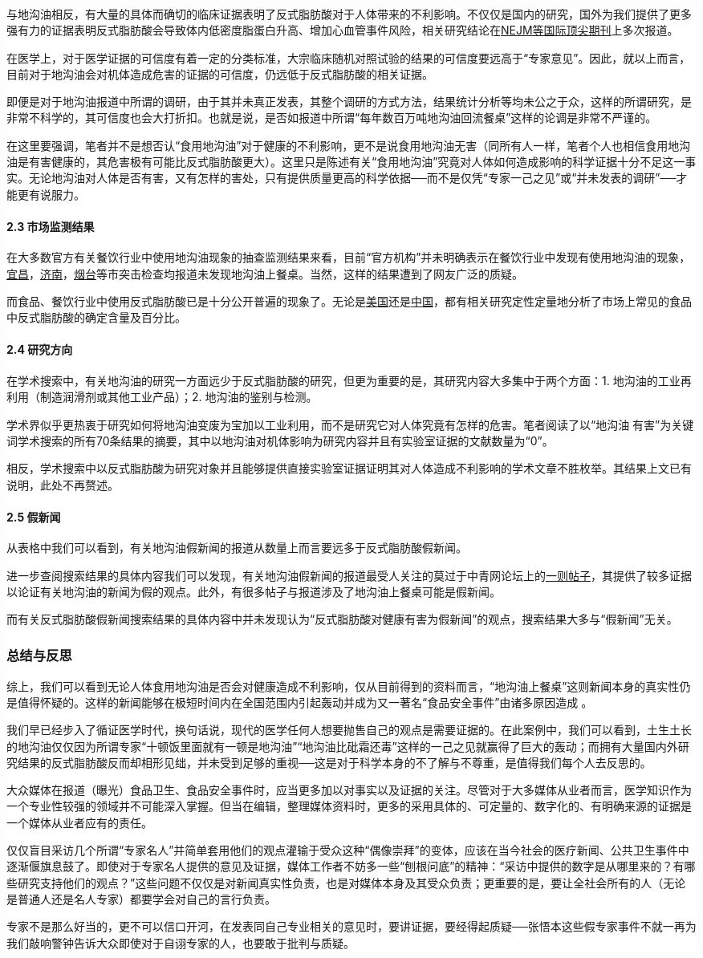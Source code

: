 与地沟油相反，有大量的具体而确切的临床证据表明了反式脂肪酸对于人体带来的不利影响。不仅仅是国内的研究，国外为我们提供了更多强有力的证据表明反式脂肪酸会导致体内低密度脂蛋白升高、增加心血管事件风险，相关研究结论在<a href="http://www.nejm.org/doi/full/10.1056/NEJMra054035" target="_blank">NEJM等国际顶尖期刊</a>上多次报道。

在医学上，对于医学证据的可信度有着一定的分类标准，大宗临床随机对照试验的结果的可信度要远高于“专家意见”。因此，就以上而言，目前对于地沟油会对机体造成危害的证据的可信度，仍远低于反式脂肪酸的相关证据。

即便是对于地沟油报道中所谓的调研，由于其并未真正发表，其整个调研的方式方法，结果统计分析等均未公之于众，这样的所谓研究，是非常不科学的，其可信度也会大打折扣。也就是说，是否如报道中所谓“每年数百万吨地沟油回流餐桌”这样的论调是非常不严谨的。

在这里要强调，笔者并不是想否认“食用地沟油”对于健康的不利影响，更不是说食用地沟油无害（同所有人一样，笔者个人也相信食用地沟油是有害健康的，其危害极有可能比反式脂肪酸更大）。这里只是陈述有关“食用地沟油”究竟对人体如何造成影响的科学证据十分不足这一事实。无论地沟油对人体是否有害，又有怎样的害处，只有提供质量更高的科学依据──而不是仅凭“专家一己之见”或“并未发表的调研”──才能更有说服力。

#### 2.3 市场监测结果

在大多数官方有关餐饮行业中使用地沟油现象的抽查监测结果来看，目前“官方机构”并未明确表示在餐饮行业中发现有使用地沟油的现象，<a href="http://roll.sohu.com/20110531/n308917652.shtml" target="_self">宜昌</a>，<a href="http://sd.people.com.cn/GB/173228/173253/14464044.html" target="_self">济南</a>，<a href="http://www.40777.cn/news/55550.html " target="_blank">烟台</a>等市突击检查均报道未发现地沟油上餐桌。当然，这样的结果遭到了网友广泛的质疑。

而食品、餐饮行业中使用反式脂肪酸已是十分公开普遍的现象了。无论是<a href="http://www.nejm.org/doi/full/10.1056/NEJMc1001841" target="_blank">美国</a>还是<a href="http://wenku.baidu.com/view/4b29226427d3240c8447ef5b.html" target="_blank">中国</a>，都有相关研究定性定量地分析了市场上常见的食品中反式脂肪酸的确定含量及百分比。

#### 2.4 研究方向

在学术搜索中，有关地沟油的研究一方面远少于反式脂肪酸的研究，但更为重要的是，其研究内容大多集中于两个方面：1. 地沟油的工业再利用（制造润滑剂或其他工业产品）；2. 地沟油的鉴别与检测。

学术界似乎更热衷于研究如何将地沟油变废为宝加以工业利用，而不是研究它对人体究竟有怎样的危害。笔者阅读了以“地沟油 有害”为关键词学术搜索的所有70条结果的摘要，其中以地沟油对机体影响为研究内容并且有实验室证据的文献数量为“0”。

相反，学术搜索中以反式脂肪酸为研究对象并且能够提供直接实验室证据证明其对人体造成不利影响的学术文章不胜枚举。其结果上文已有说明，此处不再赘述。

#### **2.5** **假新闻**

从表格中我们可以看到，有关地沟油假新闻的报道从数量上而言要远多于反式脂肪酸假新闻。

进一步查阅搜索结果的具体内容我们可以发现，有关地沟油假新闻的报道最受人关注的莫过于中青网论坛上的<a href="http://bbs.cyol.com/viewthread.php?tid=288993" target="_blank">一则帖子</a>，其提供了较多证据以论证有关地沟油的新闻为假的观点。此外，有很多帖子与报道涉及了地沟油上餐桌可能是假新闻。

而有关反式脂肪酸假新闻搜索结果的具体内容中并未发现认为“反式脂肪酸对健康有害为假新闻”的观点，搜索结果大多与“假新闻”无关。

### **总结与反思**

综上，我们可以看到无论人体食用地沟油是否会对健康造成不利影响，仅从目前得到的资料而言，“地沟油上餐桌”这则新闻本身的真实性仍是值得怀疑的。这样的新闻能够在极短时间内在全国范围内引起轰动并成为又一著名“食品安全事件”由诸多原因造成 。

我们早已经步入了循证医学时代，换句话说，现代的医学任何人想要抛售自己的观点是需要证据的。在此案例中，我们可以看到，土生土长的地沟油仅仅因为所谓专家“十顿饭里面就有一顿是地沟油”“地沟油比砒霜还毒”这样的一己之见就赢得了巨大的轰动；而拥有大量国内外研究结果的反式脂肪酸反而却相形见绌，并未受到足够的重视──这是对于科学本身的不了解与不尊重，是值得我们每个人去反思的。

大众媒体在报道（曝光）食品卫生、食品安全事件时，应当更多加以对事实以及证据的关注。尽管对于大多媒体从业者而言，医学知识作为一个专业性较强的领域并不可能深入掌握。但当在编辑，整理媒体资料时，更多的采用具体的、可定量的、数字化的、有明确来源的证据是一个媒体从业者应有的责任。

仅仅盲目采访几个所谓“专家名人”并简单套用他们的观点灌输于受众这种“偶像崇拜”的变体，应该在当今社会的医疗新闻、公共卫生事件中逐渐偃旗息鼓了。即使对于专家名人提供的意见及证据，媒体工作者不妨多一些“刨根问底”的精神：“采访中提供的数字是从哪里来的？有哪些研究支持他们的观点？”这些问题不仅仅是对新闻真实性负责，也是对媒体本身及其受众负责；更重要的是，要让全社会所有的人（无论是普通人还是名人专家）都要学会对自己的言行负责。

专家不是那么好当的，更不可以信口开河，在发表同自己专业相关的意见时，要讲证据，要经得起质疑──张悟本这些假专家事件不就一再为我们敲响警钟告诉大众即使对于自诩专家的人，也要敢于批判与质疑。
